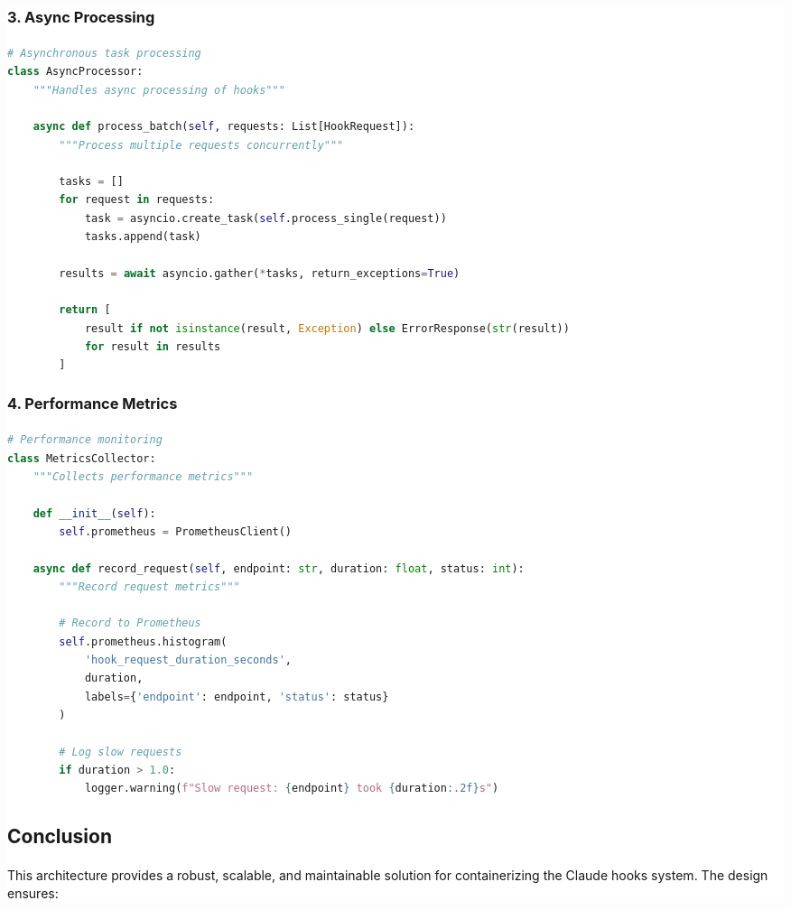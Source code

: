 ### 3. Async Processing

```python
# Asynchronous task processing
class AsyncProcessor:
    """Handles async processing of hooks"""

    async def process_batch(self, requests: List[HookRequest]):
        """Process multiple requests concurrently"""

        tasks = []
        for request in requests:
            task = asyncio.create_task(self.process_single(request))
            tasks.append(task)

        results = await asyncio.gather(*tasks, return_exceptions=True)

        return [
            result if not isinstance(result, Exception) else ErrorResponse(str(result))
            for result in results
        ]
```

### 4. Performance Metrics

```python
# Performance monitoring
class MetricsCollector:
    """Collects performance metrics"""

    def __init__(self):
        self.prometheus = PrometheusClient()

    async def record_request(self, endpoint: str, duration: float, status: int):
        """Record request metrics"""

        # Record to Prometheus
        self.prometheus.histogram(
            'hook_request_duration_seconds',
            duration,
            labels={'endpoint': endpoint, 'status': status}
        )

        # Log slow requests
        if duration > 1.0:
            logger.warning(f"Slow request: {endpoint} took {duration:.2f}s")
```

## Conclusion

This architecture provides a robust, scalable, and maintainable solution for containerizing the Claude hooks system. The design ensures:
